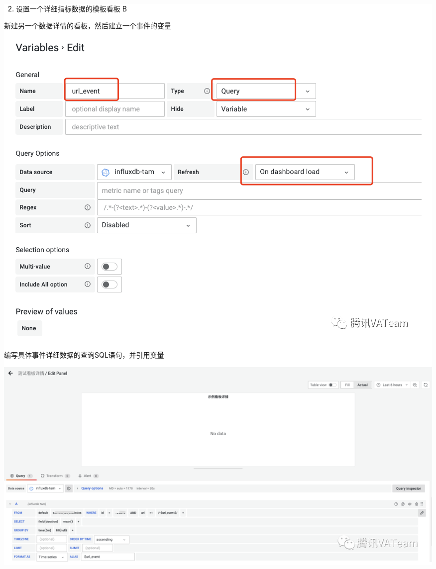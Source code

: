 
2. 设置一个详细指标数据的模板看板 B

新建另一个数据详情的看板，然后建立一个事件的变量

               
![Alt text](image-99.png)


编写具体事件详细数据的查询SQL语句，并引用变量

               
![Alt text](image-100.png)
